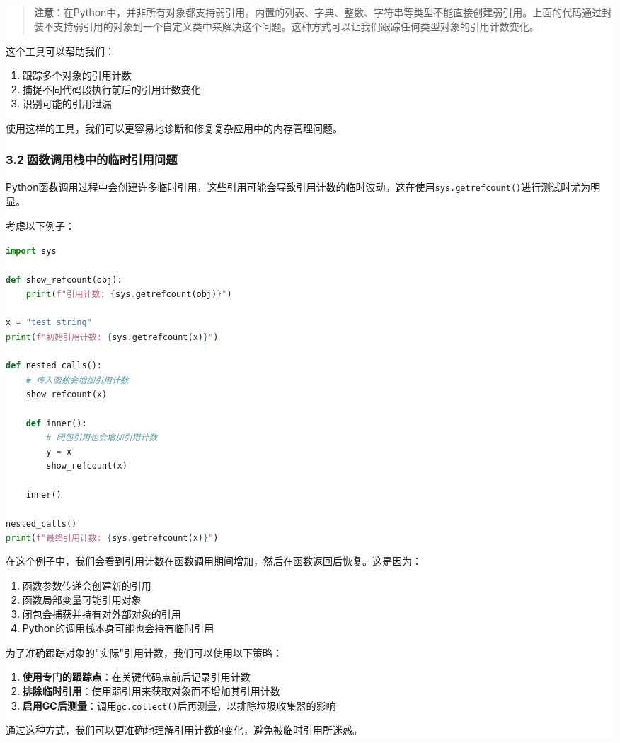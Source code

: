 > **注意**：在Python中，并非所有对象都支持弱引用。内置的列表、字典、整数、字符串等类型不能直接创建弱引用。上面的代码通过封装不支持弱引用的对象到一个自定义类中来解决这个问题。这种方式可以让我们跟踪任何类型对象的引用计数变化。

这个工具可以帮助我们：
1. 跟踪多个对象的引用计数
2. 捕捉不同代码段执行前后的引用计数变化
3. 识别可能的引用泄漏

使用这样的工具，我们可以更容易地诊断和修复复杂应用中的内存管理问题。

### 3.2 函数调用栈中的临时引用问题

Python函数调用过程中会创建许多临时引用，这些引用可能会导致引用计数的临时波动。这在使用`sys.getrefcount()`进行测试时尤为明显。

考虑以下例子：

```python
import sys

def show_refcount(obj):
    print(f"引用计数: {sys.getrefcount(obj)}")

x = "test string"
print(f"初始引用计数: {sys.getrefcount(x)}")

def nested_calls():
    # 传入函数会增加引用计数
    show_refcount(x)
    
    def inner():
        # 闭包引用也会增加引用计数
        y = x
        show_refcount(x)
    
    inner()

nested_calls()
print(f"最终引用计数: {sys.getrefcount(x)}")
```

在这个例子中，我们会看到引用计数在函数调用期间增加，然后在函数返回后恢复。这是因为：

1. 函数参数传递会创建新的引用
2. 函数局部变量可能引用对象
3. 闭包会捕获并持有对外部对象的引用
4. Python的调用栈本身可能也会持有临时引用

为了准确跟踪对象的"实际"引用计数，我们可以使用以下策略：

1. **使用专门的跟踪点**：在关键代码点前后记录引用计数
2. **排除临时引用**：使用弱引用来获取对象而不增加其引用计数
3. **启用GC后测量**：调用`gc.collect()`后再测量，以排除垃圾收集器的影响

通过这种方式，我们可以更准确地理解引用计数的变化，避免被临时引用所迷惑。